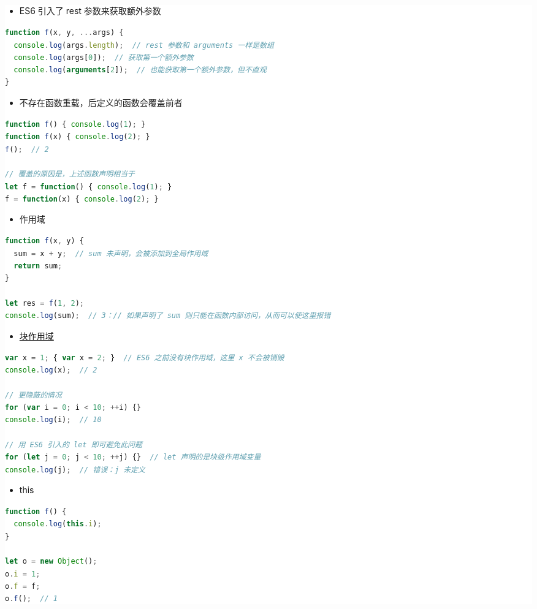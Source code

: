 * ES6 引入了 rest 参数来获取额外参数

```js
function f(x, y, ...args) {
  console.log(args.length);  // rest 参数和 arguments 一样是数组
  console.log(args[0]);  // 获取第一个额外参数
  console.log(arguments[2]);  // 也能获取第一个额外参数，但不直观
}
```

* 不存在函数重载，后定义的函数会覆盖前者

```js
function f() { console.log(1); }
function f(x) { console.log(2); }
f();  // 2

// 覆盖的原因是，上述函数声明相当于
let f = function() { console.log(1); }
f = function(x) { console.log(2); }
```

* 作用域

```js
function f(x, y) {
  sum = x + y;  // sum 未声明，会被添加到全局作用域
  return sum;
}

let res = f(1, 2);
console.log(sum);  // 3：// 如果声明了 sum 则只能在函数内部访问，从而可以使这里报错
```

* [块作用域](https://developer.mozilla.org/en-US/docs/Web/JavaScript/Guide/Control_flow_and_error_handling#Block_Statement)

```js
var x = 1; { var x = 2; }  // ES6 之前没有块作用域，这里 x 不会被销毁
console.log(x);  // 2

// 更隐蔽的情况
for (var i = 0; i < 10; ++i) {}
console.log(i);  // 10

// 用 ES6 引入的 let 即可避免此问题
for (let j = 0; j < 10; ++j) {}  // let 声明的是块级作用域变量
console.log(j);  // 错误：j 未定义
```

* this

```js
function f() {
  console.log(this.i);
}

let o = new Object();
o.i = 1;
o.f = f;
o.f();  // 1
```
